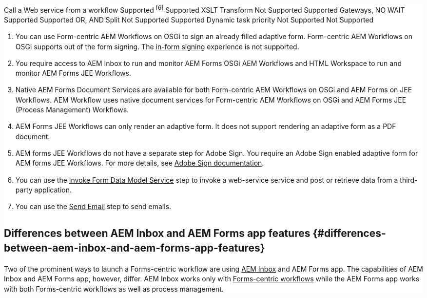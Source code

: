   <tr>
   <td>Call a Web service from a workflow</td> 
   <td>Supported <sup>[6]</sup></td> 
   <td>Supported</td> 
  </tr>
  <tr>
   <td>XSLT Transform</td> 
   <td>Not Supported</td> 
   <td>Supported</td> 
  </tr>
  <tr>
   <td>Gateways, NO WAIT</td> 
   <td>Supported </td> 
   <td>Supported </td> 
  </tr>
  <tr>
   <td>OR, AND Split</td> 
   <td>Not Supported</td> 
   <td>Supported</td> 
  </tr>
  <tr>
   <td>Dynamic task priority</td> 
   <td>Not Supported</td> 
   <td>Not Supported</td> 
  </tr>
 </tbody>
</table>

1. You can use Form-centric AEM Workflows on OSGi to sign an already filled adaptive form. Form-centric AEM Workflows on OSGi supports out of the form signing. The [in-form signing](../../forms/using/working-with-adobe-sign.md#main-pars-header-1337036673) experience is not supported.   

1. You require access to AEM Inbox to run and monitor AEM Forms OSGi AEM Workflows and HTML Workspace to run and monitor AEM Forms JEE Workflows.  
1. Native AEM Forms Document Services are available for both Form-centric AEM Workflows on OSGi and AEM Forms on JEE Workflows. AEM Workflow uses native document services for Form-centric AEM Workflows on OSGi and AEM Forms JEE (Process Management) Workflows.
1. AEM Forms JEE Workflows can only render an adaptive form. It does not support rendering an adaptive form as a PDF document.
1. AEM forms JEE Workflows do not have a separate step for Adobe Sign. You require an Adobe Sign enabled adaptive form for AEM forms JEE Workflows. For more details, see [Adobe Sign documentation](../../forms/using/working-with-adobe-sign.md#main-pars-header-1665786080).
1. You can use the [Invoke Form Data Model Service](../../forms/using/aem-forms-workflow-step-reference.md#main-pars-header-4a94) step to invoke a web-service service and post or retrieve data from a third-party application. 
1. You can use the [Send Email](../../forms/using/aem-forms-workflow-step-reference.md#main-pars-header-bccc) step to send emails.

## Differences between AEM Inbox and AEM Forms app features {#differences-between-aem-inbox-and-aem-forms-app-features}

Two of the prominent ways to launch a Forms-centric workflow are using [AEM Inbox](../../forms/using/manage-applications-inbox.md) and AEM Forms app. The capabilities of AEM Inbox and AEM Forms app, however, differ. AEM Inbox works only with [Forms-centric workflows](../../forms/using/aem-forms-workflow.md) while the AEM Forms app works with both Forms-centric workflows as well as process management.
